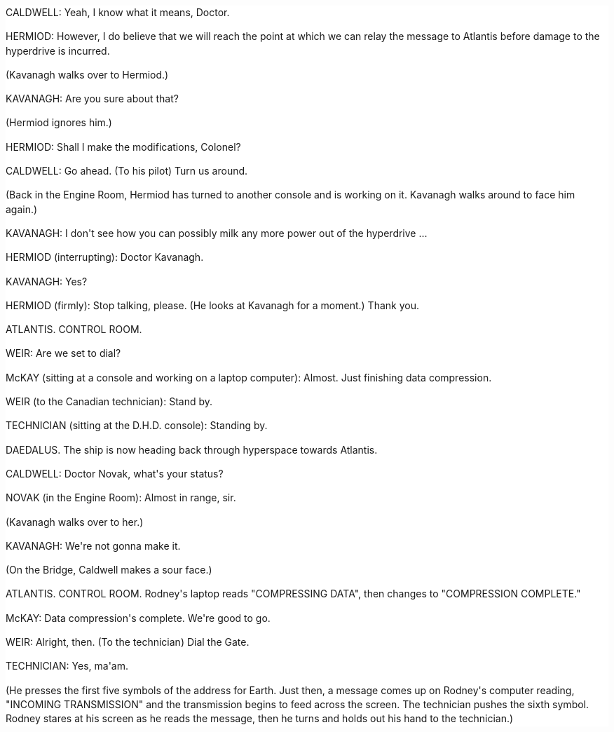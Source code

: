 CALDWELL: Yeah, I know what it means, Doctor.  
  
HERMIOD: However, I do believe that we will reach the point at which we can
relay the message to Atlantis before damage to the hyperdrive is incurred.  
  
(Kavanagh walks over to Hermiod.)  
  
KAVANAGH: Are you sure about that?  
  
(Hermiod ignores him.)  
  
HERMIOD: Shall I make the modifications, Colonel?  
  
CALDWELL: Go ahead. (To his pilot) Turn us around.  
  
(Back in the Engine Room, Hermiod has turned to another console and is working
on it. Kavanagh walks around to face him again.)  
  
KAVANAGH: I don't see how you can possibly milk any more power out of the
hyperdrive ...  
  
HERMIOD (interrupting): Doctor Kavanagh.  
  
KAVANAGH: Yes?  
  
HERMIOD (firmly): Stop talking, please. (He looks at Kavanagh for a moment.)
Thank you.  
  
  
ATLANTIS. CONTROL ROOM.  
  
WEIR: Are we set to dial?  
  
McKAY (sitting at a console and working on a laptop computer): Almost. Just
finishing data compression.  
  
WEIR (to the Canadian technician): Stand by.  
  
TECHNICIAN (sitting at the D.H.D. console): Standing by.  
  
  
DAEDALUS. The ship is now heading back through hyperspace towards Atlantis.  
  
CALDWELL: Doctor Novak, what's your status?  
  
NOVAK (in the Engine Room): Almost in range, sir.  
  
(Kavanagh walks over to her.)  
  
KAVANAGH: We're not gonna make it.  
  
(On the Bridge, Caldwell makes a sour face.)  
  
  
ATLANTIS. CONTROL ROOM. Rodney's laptop reads "COMPRESSING DATA", then changes
to "COMPRESSION COMPLETE."  
  
McKAY: Data compression's complete. We're good to go.  
  
WEIR: Alright, then. (To the technician) Dial the Gate.  
  
TECHNICIAN: Yes, ma'am.  
  
(He presses the first five symbols of the address for Earth. Just then, a
message comes up on Rodney's computer reading, "INCOMING TRANSMISSION" and the
transmission begins to feed across the screen. The technician pushes the sixth
symbol. Rodney stares at his screen as he reads the message, then he turns and
holds out his hand to the technician.)  
  